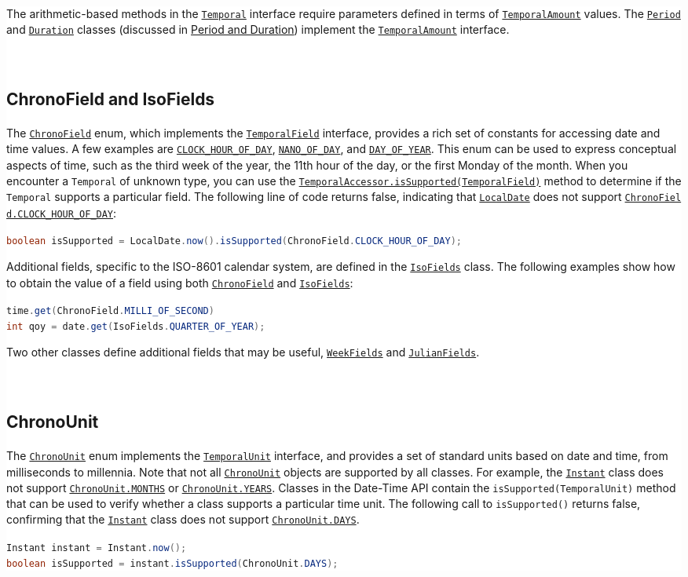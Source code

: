 The arithmetic-based methods in the [`Temporal`](javadoc:Temporal) interface require parameters defined in terms of [`TemporalAmount`](javadoc:TemporalAmount) values. The [`Period`](javadoc:Period) and [`Duration`](javadoc:Duration) classes (discussed in [Period and Duration](id:api.datetime.period_duration)) implement the [`TemporalAmount`](javadoc:TemporalAmount) interface.


<a id="chrono-field">&nbsp;</a>
## ChronoField and IsoFields

The [`ChronoField`](javadoc:ChronoField) enum, which implements the [`TemporalField`](javadoc:TemporalField) interface, provides a rich set of constants for accessing date and time values. A few examples are [`CLOCK_HOUR_OF_DAY`](javadoc:ChronoField.CLOCK_HOUR_OF_DAY), [`NANO_OF_DAY`](javadoc:ChronoField.NANO_OF_DAY), and [`DAY_OF_YEAR`](javadoc:ChronoField.DAY_OF_YEAR). This enum can be used to express conceptual aspects of time, such as the third week of the year, the 11th hour of the day, or the first Monday of the month. When you encounter a `Temporal` of unknown type, you can use the [`TemporalAccessor.isSupported(TemporalField)`](javadoc:TemporalAccessor.isSupported(TemporalField)) method to determine if the `Temporal` supports a particular field. The following line of code returns false, indicating that [`LocalDate`](javadoc:LocalDate) does not support [`ChronoField.CLOCK_HOUR_OF_DAY`](javadoc:ChronoField.CLOCK_HOUR_OF_DAY):

```java
boolean isSupported = LocalDate.now().isSupported(ChronoField.CLOCK_HOUR_OF_DAY);
```

Additional fields, specific to the ISO-8601 calendar system, are defined in the [`IsoFields`](javadoc:IsoFields) class. The following examples show how to obtain the value of a field using both [`ChronoField`](javadoc:ChronoField) and [`IsoFields`](javadoc:IsoFields):

```java
time.get(ChronoField.MILLI_OF_SECOND)
int qoy = date.get(IsoFields.QUARTER_OF_YEAR);
```

Two other classes define additional fields that may be useful, [`WeekFields`](javadoc:WeekFields) and [`JulianFields`](javadoc:JulianFields).



<a id="chrono-unit">&nbsp;</a>
## ChronoUnit

The [`ChronoUnit`](javadoc:ChronoUnit) enum implements the [`TemporalUnit`](javadoc:TemporalUnit) interface, and provides a set of standard units based on date and time, from milliseconds to millennia. Note that not all [`ChronoUnit`](javadoc:ChronoUnit) objects are supported by all classes. For example, the [`Instant`](javadoc:Instant) class does not support [`ChronoUnit.MONTHS`](javadoc:ChronoUnit.MONTHS) or [`ChronoUnit.YEARS`](javadoc:ChronoUnit.YEARS). Classes in the Date-Time API contain the `isSupported(TemporalUnit)` method that can be used to verify whether a class supports a particular time unit. The following call to `isSupported()` returns false, confirming that the [`Instant`](javadoc:Instant) class does not support [`ChronoUnit.DAYS`](javadoc:ChronoUnit.DAYS).

```java
Instant instant = Instant.now();
boolean isSupported = instant.isSupported(ChronoUnit.DAYS);
```

